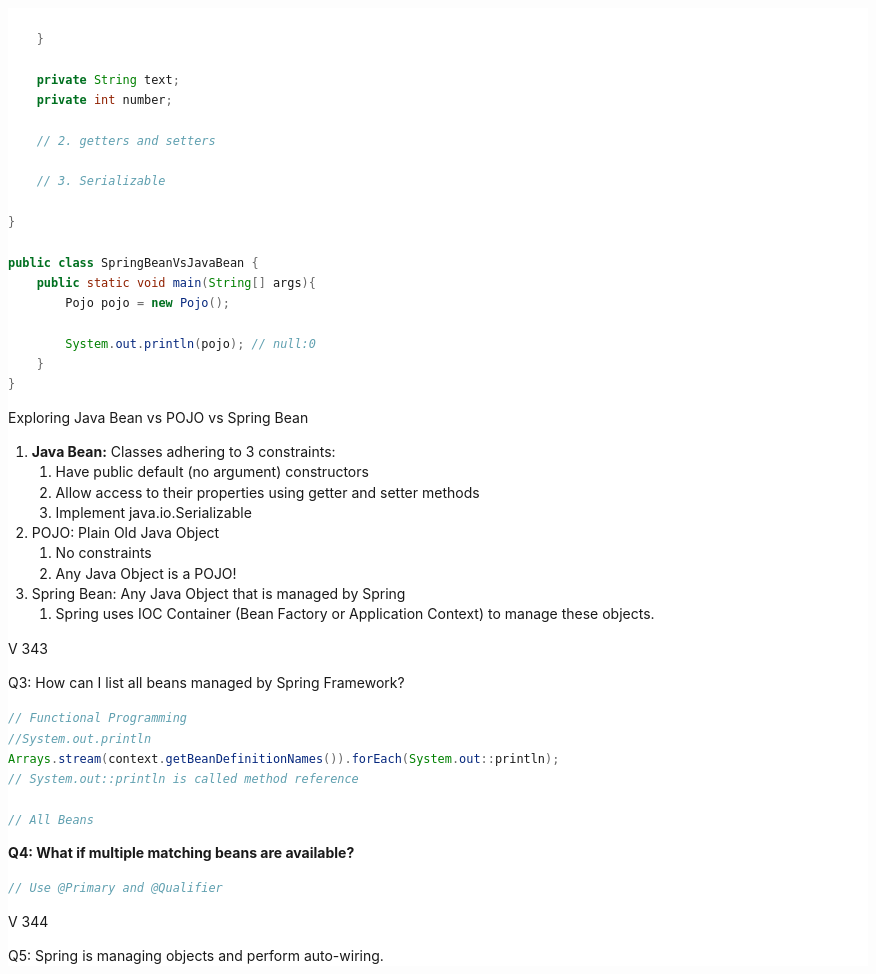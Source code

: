 ```java
		
	}

	private String text;
	private int number;
	
	// 2. getters and setters
	
	// 3. Serializable

}

public class SpringBeanVsJavaBean {
	public static void main(String[] args){
		Pojo pojo = new Pojo();

		System.out.println(pojo); // null:0
	}
}
```

Exploring Java Bean vs POJO vs Spring Bean

1. **Java Bean:** Classes adhering to 3 constraints: 
    1. Have public default (no argument) constructors
    2. Allow access to their properties using getter and setter methods
    3. Implement java.io.Serializable
2. POJO: Plain Old Java Object
    1. No constraints
    2. Any Java Object is a POJO!
3. Spring Bean: Any Java Object that is managed by Spring
    1. Spring uses IOC Container (Bean Factory or Application Context) to manage these objects.

V 343

Q3: How can I list all beans managed by Spring Framework?

```java
// Functional Programming
//System.out.println
Arrays.stream(context.getBeanDefinitionNames()).forEach(System.out::println);
// System.out::println is called method reference

// All Beans
```

**Q4: What if multiple matching beans are available?**

```java
// Use @Primary and @Qualifier
```

V 344

Q5: Spring is managing objects and perform auto-wiring.
